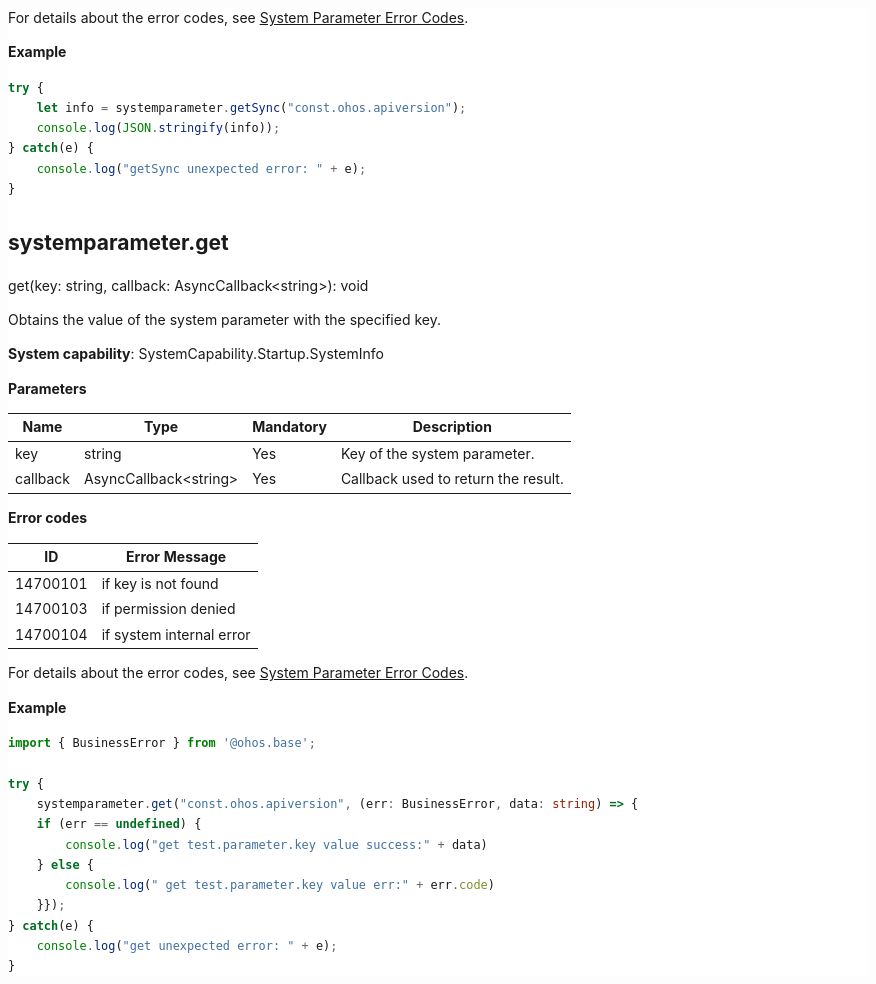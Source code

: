 For details about the error codes, see [System Parameter Error Codes](../errorcodes/errorcode-system-parameterV9.md).

**Example**

```ts
try {
    let info = systemparameter.getSync("const.ohos.apiversion");
    console.log(JSON.stringify(info));
} catch(e) {
    console.log("getSync unexpected error: " + e);
}
```

## systemparameter.get

get(key: string, callback: AsyncCallback&lt;string&gt;): void

Obtains the value of the system parameter with the specified key.

**System capability**: SystemCapability.Startup.SystemInfo

**Parameters**

| Name| Type| Mandatory| Description|
| -------- | -------- | -------- | -------- |
| key | string | Yes| Key of the system parameter.|
| callback | AsyncCallback&lt;string&gt; | Yes| Callback used to return the result.|

**Error codes**

| ID| Error Message                                                    |
| -------- | ------------------------------------------------------------ |
| 14700101 | if key is not found                                          |
| 14700103 | if permission denied                                         |
| 14700104 | if system internal error                                     |

For details about the error codes, see [System Parameter Error Codes](../errorcodes/errorcode-system-parameterV9.md).

**Example**

```ts
import { BusinessError } from '@ohos.base';

try {
    systemparameter.get("const.ohos.apiversion", (err: BusinessError, data: string) => {
    if (err == undefined) {
        console.log("get test.parameter.key value success:" + data)
    } else {
        console.log(" get test.parameter.key value err:" + err.code)
    }});
} catch(e) {
    console.log("get unexpected error: " + e);
}
```
